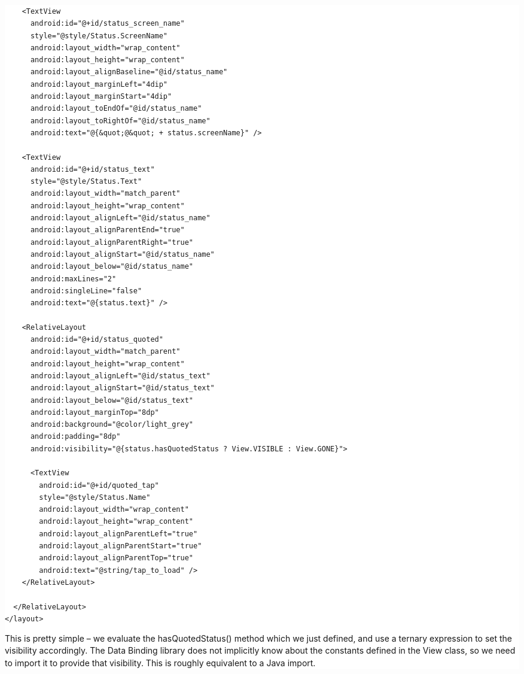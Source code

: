        <TextView
          android:id="@+id/status_screen_name"
          style="@style/Status.ScreenName"
          android:layout_width="wrap_content"
          android:layout_height="wrap_content"
          android:layout_alignBaseline="@id/status_name"
          android:layout_marginLeft="4dip"
          android:layout_marginStart="4dip"
          android:layout_toEndOf="@id/status_name"
          android:layout_toRightOf="@id/status_name"
          android:text="@{&quot;@&quot; + status.screenName}" />
     
        <TextView
          android:id="@+id/status_text"
          style="@style/Status.Text"
          android:layout_width="match_parent"
          android:layout_height="wrap_content"
          android:layout_alignLeft="@id/status_name"
          android:layout_alignParentEnd="true"
          android:layout_alignParentRight="true"
          android:layout_alignStart="@id/status_name"
          android:layout_below="@id/status_name"
          android:maxLines="2"
          android:singleLine="false"
          android:text="@{status.text}" />
     
        <RelativeLayout
          android:id="@+id/status_quoted"
          android:layout_width="match_parent"
          android:layout_height="wrap_content"
          android:layout_alignLeft="@id/status_text"
          android:layout_alignStart="@id/status_text"
          android:layout_below="@id/status_text"
          android:layout_marginTop="8dp"
          android:background="@color/light_grey"
          android:padding="8dp"
          android:visibility="@{status.hasQuotedStatus ? View.VISIBLE : View.GONE}">
     
          <TextView
            android:id="@+id/quoted_tap"
            style="@style/Status.Name"
            android:layout_width="wrap_content"
            android:layout_height="wrap_content"
            android:layout_alignParentLeft="true"
            android:layout_alignParentStart="true"
            android:layout_alignParentTop="true"
            android:text="@string/tap_to_load" />
        </RelativeLayout>
     
      </RelativeLayout>
    </layout>

This is pretty simple – we evaluate the hasQuotedStatus() method which we just defined, and use a ternary expression to set the visibility accordingly. The Data Binding library does not implicitly know about the constants defined in the View class, so we need to import it to provide that visibility. This is roughly equivalent to a Java import.
